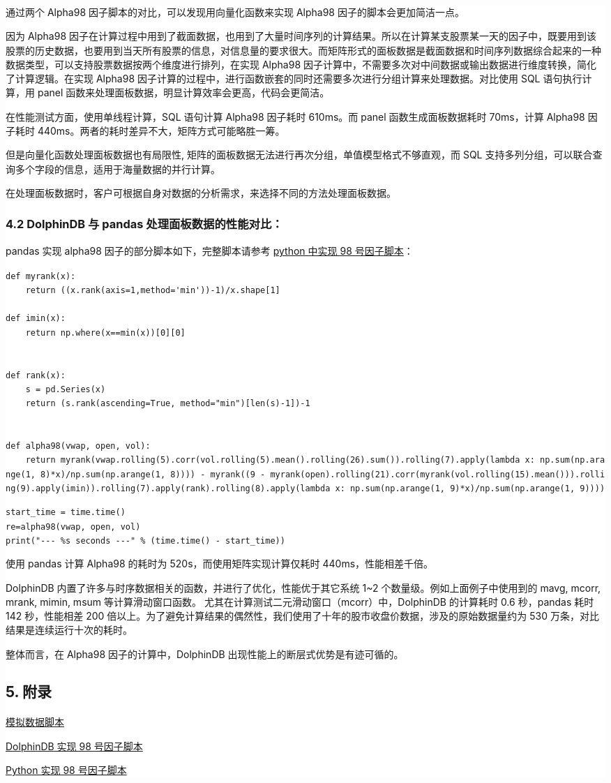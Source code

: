 通过两个 Alpha98 因子脚本的对比，可以发现用向量化函数来实现 Alpha98 因子的脚本会更加简洁一点。

因为 Alpha98 因子在计算过程中用到了截面数据，也用到了大量时间序列的计算结果。所以在计算某支股票某一天的因子中，既要用到该股票的历史数据，也要用到当天所有股票的信息，对信息量的要求很大。而矩阵形式的面板数据是截面数据和时间序列数据综合起来的一种数据类型，可以支持股票数据按两个维度进行排列，在实现 Alpha98 因子计算中，不需要多次对中间数据或输出数据进行维度转换，简化了计算逻辑。在实现 Alpha98 因子计算的过程中，进行函数嵌套的同时还需要多次进行分组计算来处理数据。对比使用 SQL 语句执行计算，用 panel 函数来处理面板数据，明显计算效率会更高，代码会更简洁。

在性能测试方面，使用单线程计算，SQL 语句计算 Alpha98 因子耗时 610ms。而 panel 函数生成面板数据耗时 70ms，计算 Alpha98 因子耗时 440ms。两者的耗时差异不大，矩阵方式可能略胜一筹。

但是向量化函数处理面板数据也有局限性, 矩阵的面板数据无法进行再次分组，单值模型格式不够直观，而 SQL 支持多列分组，可以联合查询多个字段的信息，适用于海量数据的并行计算。

在处理面板数据时，客户可根据自身对数据的分析需求，来选择不同的方法处理面板数据。


### 4.2 DolphinDB 与 pandas 处理面板数据的性能对比：

pandas 实现 alpha98 因子的部分脚本如下，完整脚本请参考 [python 中实现 98 号因子脚本](script/panel_data/alpha98InPython.py)：

```
def myrank(x):
    return ((x.rank(axis=1,method='min'))-1)/x.shape[1]

def imin(x):
    return np.where(x==min(x))[0][0]


def rank(x):
    s = pd.Series(x)
    return (s.rank(ascending=True, method="min")[len(s)-1])-1


def alpha98(vwap, open, vol):
    return myrank(vwap.rolling(5).corr(vol.rolling(5).mean().rolling(26).sum()).rolling(7).apply(lambda x: np.sum(np.arange(1, 8)*x)/np.sum(np.arange(1, 8)))) - myrank((9 - myrank(open).rolling(21).corr(myrank(vol.rolling(15).mean())).rolling(9).apply(imin)).rolling(7).apply(rank).rolling(8).apply(lambda x: np.sum(np.arange(1, 9)*x)/np.sum(np.arange(1, 9))))
```

```
start_time = time.time()
re=alpha98(vwap, open, vol)
print("--- %s seconds ---" % (time.time() - start_time))
```

使用 pandas 计算 Alpha98 的耗时为 520s，而使用矩阵实现计算仅耗时 440ms，性能相差千倍。

DolphinDB 内置了许多与时序数据相关的函数，并进行了优化，性能优于其它系统 1~2 个数量级。例如上面例子中使用到的 mavg, mcorr, mrank, mimin, msum 等计算滑动窗口函数。
尤其在计算测试二元滑动窗口（mcorr）中，DolphinDB 的计算耗时 0.6 秒，pandas 耗时 142 秒，性能相差 200 倍以上。为了避免计算结果的偶然性，我们使用了十年的股市收盘价数据，涉及的原始数据量约为 530 万条，对比结果是连续运行十次的耗时。

整体而言，在 Alpha98 因子的计算中，DolphinDB 出现性能上的断层式优势是有迹可循的。

## 5. 附录

[模拟数据脚本](script/panel_data/panelDataDailySimulate.dos)

[DolphinDB 实现 98 号因子脚本](script/panel_data/alpha98InDDB.dos)

[Python 实现 98 号因子脚本](script/panel_data/alpha98InPython.py)